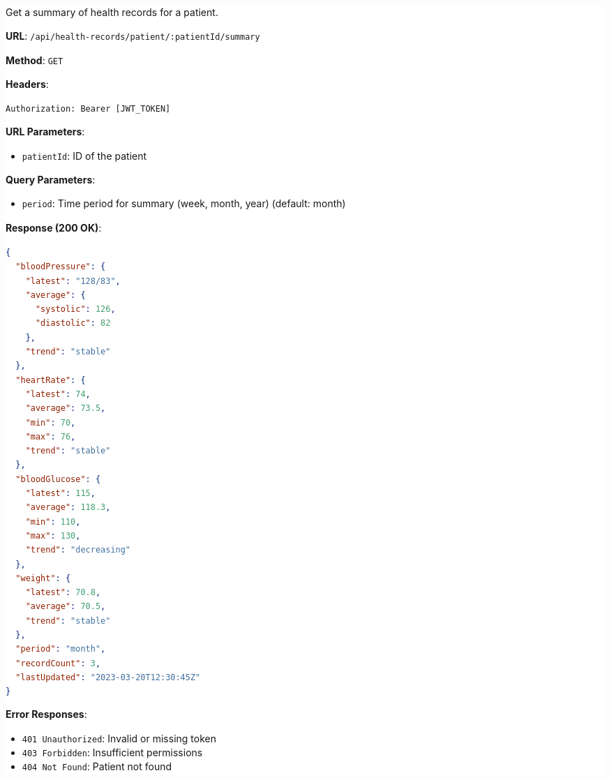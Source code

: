 Get a summary of health records for a patient.

**URL**: `/api/health-records/patient/:patientId/summary`

**Method**: `GET`

**Headers**:
```
Authorization: Bearer [JWT_TOKEN]
```

**URL Parameters**:
- `patientId`: ID of the patient

**Query Parameters**:
- `period`: Time period for summary (week, month, year) (default: month)

**Response (200 OK)**:
```json
{
  "bloodPressure": {
    "latest": "128/83",
    "average": {
      "systolic": 126,
      "diastolic": 82
    },
    "trend": "stable"
  },
  "heartRate": {
    "latest": 74,
    "average": 73.5,
    "min": 70,
    "max": 76,
    "trend": "stable"
  },
  "bloodGlucose": {
    "latest": 115,
    "average": 118.3,
    "min": 110,
    "max": 130,
    "trend": "decreasing"
  },
  "weight": {
    "latest": 70.8,
    "average": 70.5,
    "trend": "stable"
  },
  "period": "month",
  "recordCount": 3,
  "lastUpdated": "2023-03-20T12:30:45Z"
}
```

**Error Responses**:
- `401 Unauthorized`: Invalid or missing token
- `403 Forbidden`: Insufficient permissions
- `404 Not Found`: Patient not found
